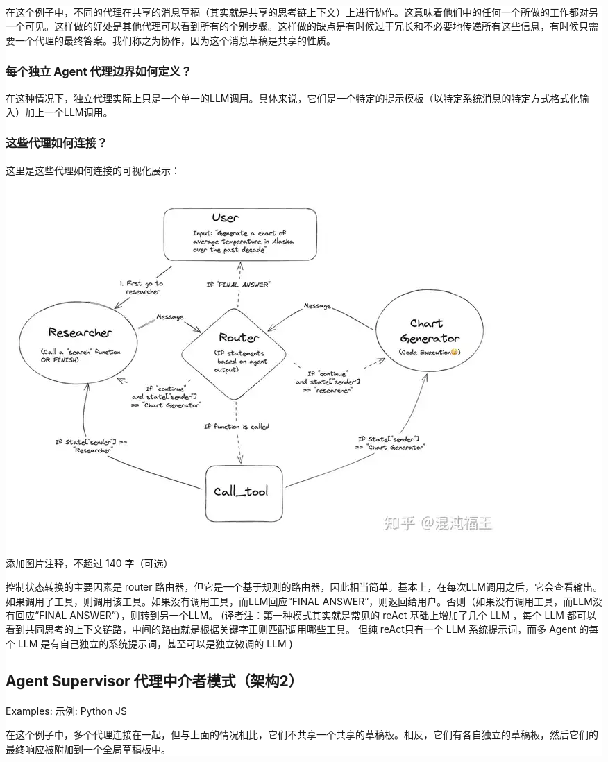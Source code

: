 在这个例子中，不同的代理在共享的消息草稿（其实就是共享的思考链上下文）上进行协作。这意味着他们中的任何一个所做的工作都对另一个可见。这样做的好处是其他代理可以看到所有的个别步骤。这样做的缺点是有时候过于冗长和不必要地传递所有这些信息，有时候只需要一个代理的最终答案。我们称之为协作，因为这个消息草稿是共享的性质。

### 每个独立 Agent 代理边界如何定义？

在这种情况下，独立代理实际上只是一个单一的LLM调用。具体来说，它们是一个特定的提示模板（以特定系统消息的特定方式格式化输入）加上一个LLM调用。

### 这些代理如何连接？

这里是这些代理如何连接的可视化展示：

![](../assets/2024-05-23-20-18-17.png)

添加图片注释，不超过 140 字（可选）

控制状态转换的主要因素是 router 路由器，但它是一个基于规则的路由器，因此相当简单。基本上，在每次LLM调用之后，它会查看输出。如果调用了工具，则调用该工具。如果没有调用工具，而LLM回应“FINAL  ANSWER”，则返回给用户。否则（如果没有调用工具，而LLM没有回应“FINAL ANSWER”），则转到另一个LLM。
(译者注：第一种模式其实就是常见的 reAct 基础上增加了几个 LLM ，每个 LLM 都可以看到共同思考的上下文链路，中间的路由就是根据关键字正则匹配调用哪些工具。 但纯 reAct只有一个 LLM 系统提示词，而多 Agent 的每个 LLM 是有自己独立的系统提示词，甚至可以是独立微调的 LLM )

## Agent Supervisor 代理中介者模式（架构2）
Examples: 示例:
Python
JS

在这个例子中，多个代理连接在一起，但与上面的情况相比，它们不共享一个共享的草稿板。相反，它们有各自独立的草稿板，然后它们的最终响应被附加到一个全局草稿板中。
